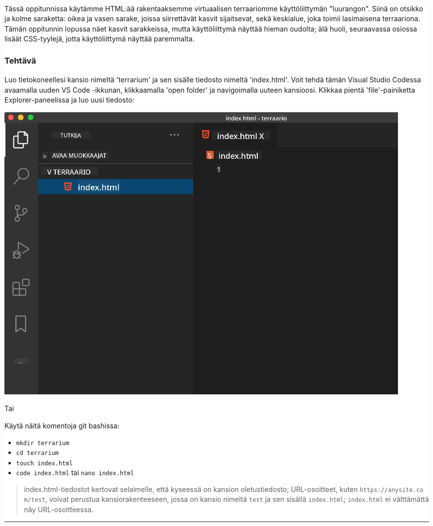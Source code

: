 Tässä oppitunnissa käytämme HTML:ää rakentaaksemme virtuaalisen terraariomme käyttöliittymän "luurangon". Siinä on otsikko ja kolme saraketta: oikea ja vasen sarake, joissa siirrettävät kasvit sijaitsevat, sekä keskialue, joka toimii lasimaisena terraariona. Tämän oppitunnin lopussa näet kasvit sarakkeissa, mutta käyttöliittymä näyttää hieman oudolta; älä huoli, seuraavassa osiossa lisäät CSS-tyylejä, jotta käyttöliittymä näyttää paremmalta.

### Tehtävä

Luo tietokoneellesi kansio nimeltä 'terrarium' ja sen sisälle tiedosto nimeltä 'index.html'. Voit tehdä tämän Visual Studio Codessa avaamalla uuden VS Code -ikkunan, klikkaamalla 'open folder' ja navigoimalla uuteen kansioosi. Klikkaa pientä 'file'-painiketta Explorer-paneelissa ja luo uusi tiedosto:

![Explorer VS Codessa](../../../../translated_images/vs-code-index.e2986cf919471eb984a0afef231380c8b132b000635105f2397bd2754d1b689c.fi.png)

Tai

Käytä näitä komentoja git bashissa:  
* `mkdir terrarium`  
* `cd terrarium`  
* `touch index.html`  
* `code index.html` tai `nano index.html`

> index.html-tiedostot kertovat selaimelle, että kyseessä on kansion oletustiedosto; URL-osoitteet, kuten `https://anysite.com/test`, voivat perustua kansiorakenteeseen, jossa on kansio nimeltä `test` ja sen sisällä `index.html`; `index.html` ei välttämättä näy URL-osoitteessa.

---